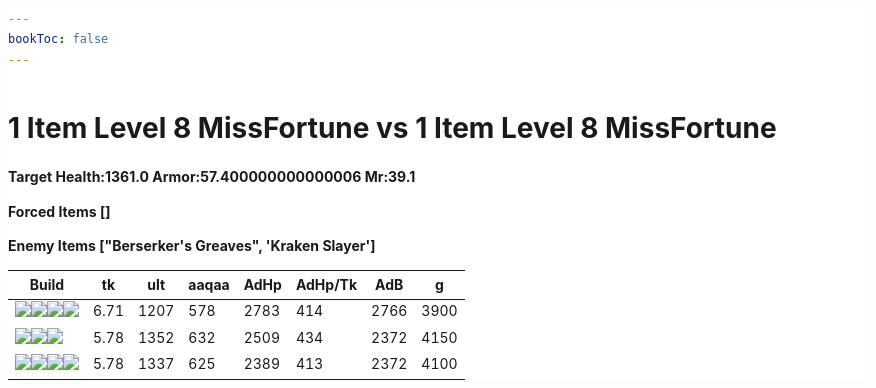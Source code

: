 ```yaml
---
bookToc: false
---
```


# 1 Item Level 8 MissFortune vs 1 Item Level 8 MissFortune

**Target Health:1361.0 Armor:57.400000000000006 Mr:39.1**


**Forced Items []**


**Enemy Items ["Berserker's Greaves", 'Kraken Slayer']**




Build | tk | ult | aaqaa | AdHp | AdHp/Tk | AdB | g
-|-|-|-|-|-|-|-
![](/item/6609.png)![](/item/1001.png)![](/item/1055.png)![](/item/1036.png)|6.71|1207|578|2783|414|2766|3900
![](/item/3074.png)![](/item/1001.png)![](/item/1055.png)|5.78|1352|632|2509|434|2372|4150
![](/item/6696.png)![](/item/1001.png)![](/item/1055.png)![](/item/1036.png)|5.78|1337|625|2389|413|2372|4100


















































